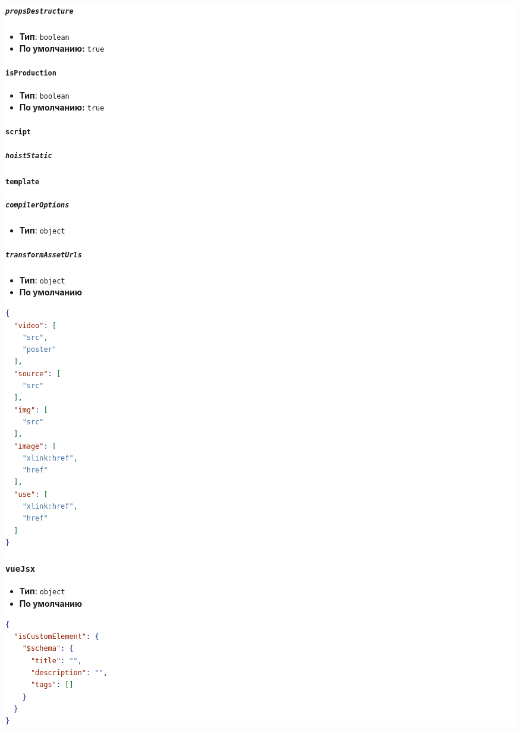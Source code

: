 ##### `propsDestructure`

- **Тип**: `boolean`
- **По умолчанию:** `true`

#### `isProduction`

- **Тип**: `boolean`
- **По умолчанию:** `true`

#### `script`

##### `hoistStatic`

#### `template`

##### `compilerOptions`

- **Тип**: `object`

##### `transformAssetUrls`

- **Тип**: `object`
- **По умолчанию**
```json
{
  "video": [
    "src",
    "poster"
  ],
  "source": [
    "src"
  ],
  "img": [
    "src"
  ],
  "image": [
    "xlink:href",
    "href"
  ],
  "use": [
    "xlink:href",
    "href"
  ]
}
```

### `vueJsx`

- **Тип**: `object`
- **По умолчанию**
```json
{
  "isCustomElement": {
    "$schema": {
      "title": "",
      "description": "",
      "tags": []
    }
  }
}
```
